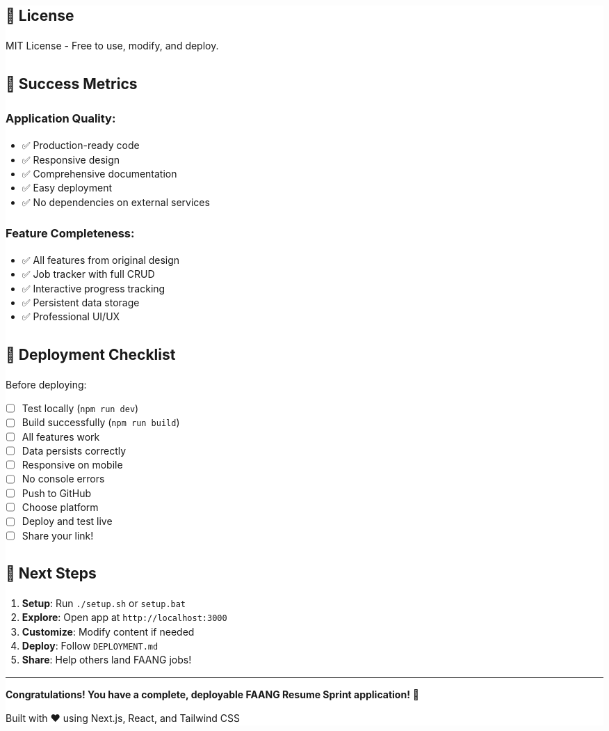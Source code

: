 ## 📜 License

MIT License - Free to use, modify, and deploy.

## 🎉 Success Metrics

### Application Quality:
- ✅ Production-ready code
- ✅ Responsive design
- ✅ Comprehensive documentation
- ✅ Easy deployment
- ✅ No dependencies on external services

### Feature Completeness:
- ✅ All features from original design
- ✅ Job tracker with full CRUD
- ✅ Interactive progress tracking
- ✅ Persistent data storage
- ✅ Professional UI/UX

## 🚀 Deployment Checklist

Before deploying:
- [ ] Test locally (`npm run dev`)
- [ ] Build successfully (`npm run build`)
- [ ] All features work
- [ ] Data persists correctly
- [ ] Responsive on mobile
- [ ] No console errors
- [ ] Push to GitHub
- [ ] Choose platform
- [ ] Deploy and test live
- [ ] Share your link!

## 🎯 Next Steps

1. **Setup**: Run `./setup.sh` or `setup.bat`
2. **Explore**: Open app at `http://localhost:3000`
3. **Customize**: Modify content if needed
4. **Deploy**: Follow `DEPLOYMENT.md`
5. **Share**: Help others land FAANG jobs!

---

**Congratulations! You have a complete, deployable FAANG Resume Sprint application!** 🎉

Built with ❤️ using Next.js, React, and Tailwind CSS
